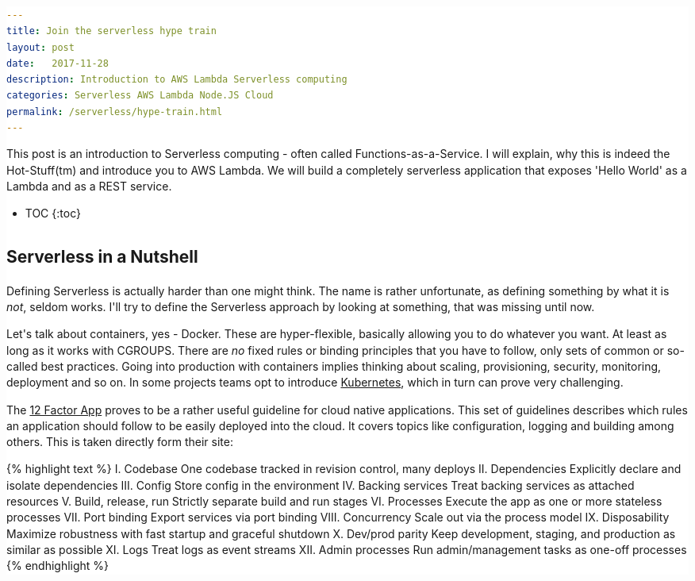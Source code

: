 ```yaml
---
title: Join the serverless hype train
layout: post
date:   2017-11-28
description: Introduction to AWS Lambda Serverless computing
categories: Serverless AWS Lambda Node.JS Cloud
permalink: /serverless/hype-train.html
---
```


This post is an introduction to Serverless computing - often called Functions-as-a-Service. I will explain, why this is indeed the Hot-Stuff(tm) and introduce you to AWS Lambda. We will build a completely serverless application that exposes 'Hello World' as a Lambda and as a REST service.

* TOC
{:toc}

## Serverless in a Nutshell

Defining Serverless is actually harder than one might think.
The name is rather unfortunate, as defining something by what it is _not_, seldom works.
I'll try to define the Serverless approach by looking at something, that was missing until now.

Let's talk about containers, yes - Docker. These are hyper-flexible, basically allowing you to do whatever you want. At least as long as it works with CGROUPS. There are _no_ fixed rules or binding principles that you have to follow, only sets of common or so-called best practices. Going into production with containers implies thinking about scaling, provisioning, security, monitoring, deployment and so on. In some projects teams opt to introduce [Kubernetes](https://kubernetes.io/), which in turn can prove very challenging.

The [12 Factor App](https://12factor.net/) proves to be a rather useful guideline for cloud native applications. This set of guidelines describes which rules an application should follow to be easily deployed into the cloud. It covers topics like configuration, logging and building among others. This is taken directly form their site:

{% highlight text %}
I. Codebase
One codebase tracked in revision control, many deploys
II. Dependencies
Explicitly declare and isolate dependencies
III. Config
Store config in the environment
IV. Backing services
Treat backing services as attached resources
V. Build, release, run
Strictly separate build and run stages
VI. Processes
Execute the app as one or more stateless processes
VII. Port binding
Export services via port binding
VIII. Concurrency
Scale out via the process model
IX. Disposability
Maximize robustness with fast startup and graceful shutdown
X. Dev/prod parity
Keep development, staging, and production as similar as possible
XI. Logs
Treat logs as event streams
XII. Admin processes
Run admin/management tasks as one-off processes
{% endhighlight %}
